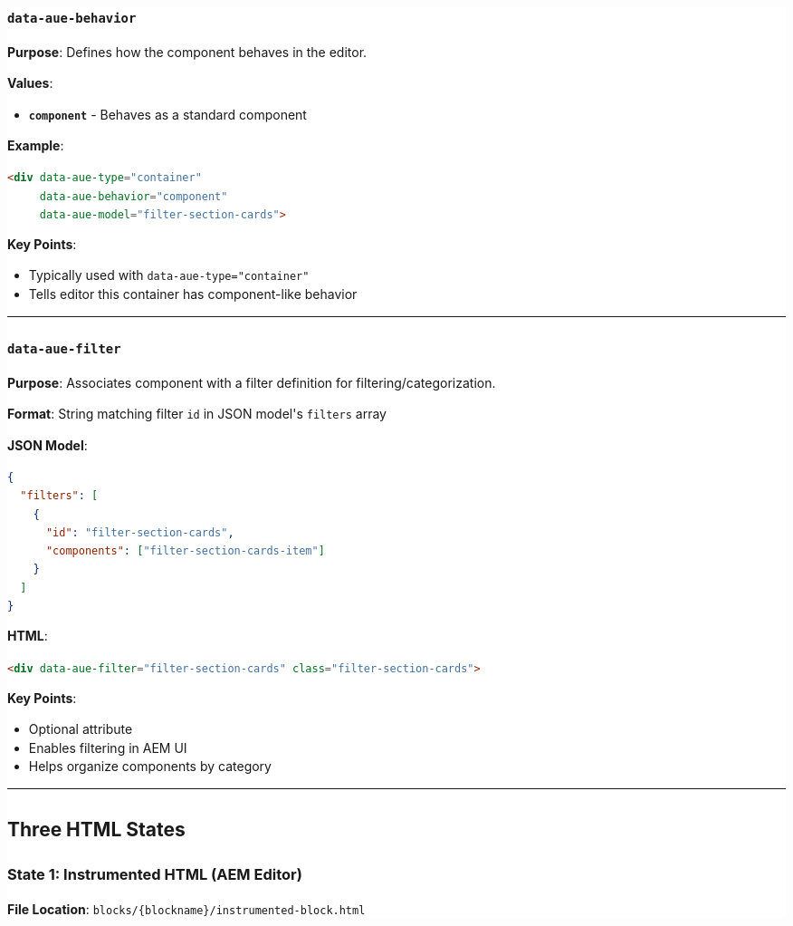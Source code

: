 
### `data-aue-behavior`

**Purpose**: Defines how the component behaves in the editor.

**Values**:
- **`component`** - Behaves as a standard component

**Example**:
```html
<div data-aue-type="container"
     data-aue-behavior="component"
     data-aue-model="filter-section-cards">
```

**Key Points**:
- Typically used with `data-aue-type="container"`
- Tells editor this container has component-like behavior

---

### `data-aue-filter`

**Purpose**: Associates component with a filter definition for filtering/categorization.

**Format**: String matching filter `id` in JSON model's `filters` array

**JSON Model**:
```json
{
  "filters": [
    {
      "id": "filter-section-cards",
      "components": ["filter-section-cards-item"]
    }
  ]
}
```

**HTML**:
```html
<div data-aue-filter="filter-section-cards" class="filter-section-cards">
```

**Key Points**:
- Optional attribute
- Enables filtering in AEM UI
- Helps organize components by category

---

## Three HTML States

### State 1: Instrumented HTML (AEM Editor)

**File Location**: `blocks/{blockname}/instrumented-block.html`
